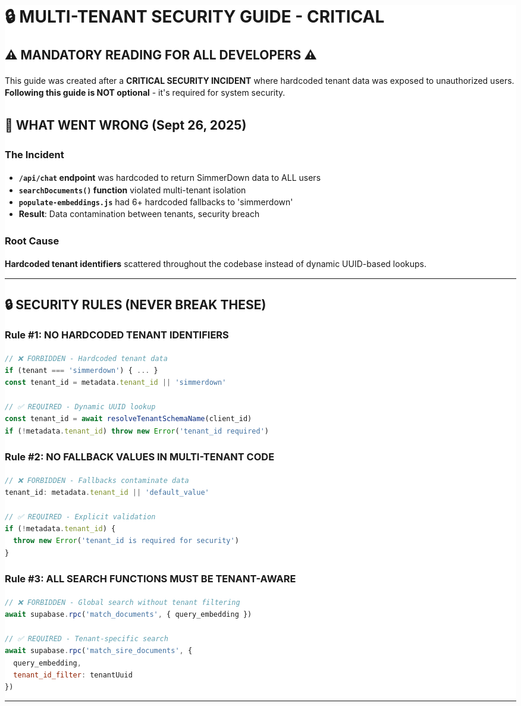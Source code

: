 # 🔒 MULTI-TENANT SECURITY GUIDE - CRITICAL

## ⚠️ MANDATORY READING FOR ALL DEVELOPERS ⚠️

This guide was created after a **CRITICAL SECURITY INCIDENT** where hardcoded tenant data was exposed to unauthorized users. **Following this guide is NOT optional** - it's required for system security.

## 🚨 WHAT WENT WRONG (Sept 26, 2025)

### The Incident
- **`/api/chat` endpoint** was hardcoded to return SimmerDown data to ALL users
- **`searchDocuments()` function** violated multi-tenant isolation
- **`populate-embeddings.js`** had 6+ hardcoded fallbacks to 'simmerdown'
- **Result**: Data contamination between tenants, security breach

### Root Cause
**Hardcoded tenant identifiers** scattered throughout the codebase instead of dynamic UUID-based lookups.

---

## 🔒 SECURITY RULES (NEVER BREAK THESE)

### Rule #1: NO HARDCODED TENANT IDENTIFIERS
```javascript
// ❌ FORBIDDEN - Hardcoded tenant data
if (tenant === 'simmerdown') { ... }
const tenant_id = metadata.tenant_id || 'simmerdown'

// ✅ REQUIRED - Dynamic UUID lookup
const tenant_id = await resolveTenantSchemaName(client_id)
if (!metadata.tenant_id) throw new Error('tenant_id required')
```

### Rule #2: NO FALLBACK VALUES IN MULTI-TENANT CODE
```javascript
// ❌ FORBIDDEN - Fallbacks contaminate data
tenant_id: metadata.tenant_id || 'default_value'

// ✅ REQUIRED - Explicit validation
if (!metadata.tenant_id) {
  throw new Error('tenant_id is required for security')
}
```

### Rule #3: ALL SEARCH FUNCTIONS MUST BE TENANT-AWARE
```javascript
// ❌ FORBIDDEN - Global search without tenant filtering
await supabase.rpc('match_documents', { query_embedding })

// ✅ REQUIRED - Tenant-specific search
await supabase.rpc('match_sire_documents', {
  query_embedding,
  tenant_id_filter: tenantUuid
})
```

---